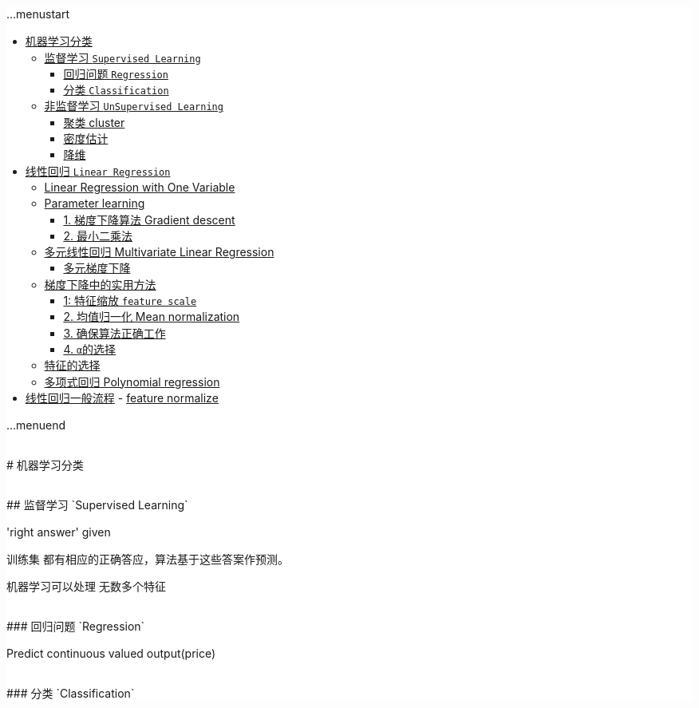 ...menustart

 - [机器学习分类](#d4e059aa2dea728bb16aad610c76b642)
	 - [监督学习 `Supervised Learning`](#10a375ced8a7b4d85a46fd5fea03babf)
		 - [回归问题 `Regression`](#5580d4c479d2fd9f43643920ab5db437)
		 - [分类  `Classification`](#891399f7f59a9b55867ee9ed58dbcb3a)
	 - [非监督学习 `UnSupervised Learning`](#b1f41e6e708ea0f5ba77a3ee23c0ee3b)
		 - [聚类  cluster](#9e07946239dc75499748432fa69e45f4)
		 - [密度估计](#efa057fca7ef3a0aac89009080529218)
		 - [降维](#2b63798c9081daaef0832436fd5a1bff)
 - [线性回归 `Linear Regression`](#ab6786cf3acaeffdf623edec73b6d1ef)
	 - [Linear Regression with One Variable](#5f21a31b8f74cb7e4f1adecc5b851abf)
	 - [Parameter learning](#e879d2c8a1317ed87a8589fe2371aae2)
		 - [1. 梯度下降算法 Gradient descent](#7362d93eab8fbf6fb87d1e3d8e0b4bde)
		 - [2. 最小二乘法](#72f55bb74fdea14f443df16fc11b9a02)
	 - [多元线性回归 Multivariate Linear Regression](#55bd5da2a0ef54a34e52ba27730e93fb)
		 - [多元梯度下降](#4a63c3d4868fde8ac5c68fa2e2c67f97)
	 - [梯度下降中的实用方法](#f5af984ffbb3c8884d16e2dccc7064f1)
		 - [1: 特征缩放 `feature scale`](#d97c1b98b57da53358e25cc58c5004f9)
		 - [2. 均值归一化  Mean normalization](#8c90aad13faf855714e23eca1f6054f2)
		 - [3. 确保算法正确工作](#67aae18504608dd415e0474604df6822)
		 - [4. `α`的选择](#bf2fcf96476b592ec97ec644b4fdd854)
	 - [特征的选择](#b1505ac0c1809ef54996c36249ac3b2d)
	 - [多项式回归 Polynomial regression](#e305d31c6b4117d97bf94a78f95187ee)
 - [线性回归一般流程](#32657d9928f53ceeadbcd4af4e8eb664)
			 - [feature normalize](#904ecae43db6d1d30f2e51afe79291ca)

...menuend



        

<h2 id="d4e059aa2dea728bb16aad610c76b642"></h2>
# 机器学习分类

<h2 id="10a375ced8a7b4d85a46fd5fea03babf"></h2>
## 监督学习 `Supervised Learning`

'right answer' given

训练集 都有相应的正确答应，算法基于这些答案作预测。

机器学习可以处理 无数多个特征


<h2 id="5580d4c479d2fd9f43643920ab5db437"></h2>
### 回归问题 `Regression`

Predict continuous valued output(price)

<h2 id="891399f7f59a9b55867ee9ed58dbcb3a"></h2>
### 分类  `Classification`
